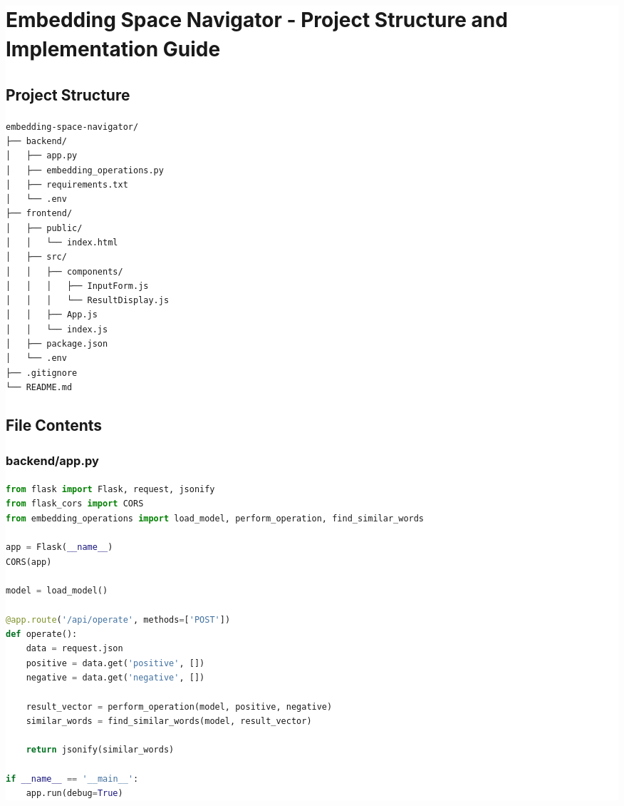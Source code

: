 # Embedding Space Navigator - Project Structure and Implementation Guide

## Project Structure

```
embedding-space-navigator/
├── backend/
│   ├── app.py
│   ├── embedding_operations.py
│   ├── requirements.txt
│   └── .env
├── frontend/
│   ├── public/
│   │   └── index.html
│   ├── src/
│   │   ├── components/
│   │   │   ├── InputForm.js
│   │   │   └── ResultDisplay.js
│   │   ├── App.js
│   │   └── index.js
│   ├── package.json
│   └── .env
├── .gitignore
└── README.md
```

## File Contents

### backend/app.py

```python
from flask import Flask, request, jsonify
from flask_cors import CORS
from embedding_operations import load_model, perform_operation, find_similar_words

app = Flask(__name__)
CORS(app)

model = load_model()

@app.route('/api/operate', methods=['POST'])
def operate():
    data = request.json
    positive = data.get('positive', [])
    negative = data.get('negative', [])
    
    result_vector = perform_operation(model, positive, negative)
    similar_words = find_similar_words(model, result_vector)
    
    return jsonify(similar_words)

if __name__ == '__main__':
    app.run(debug=True)
```
